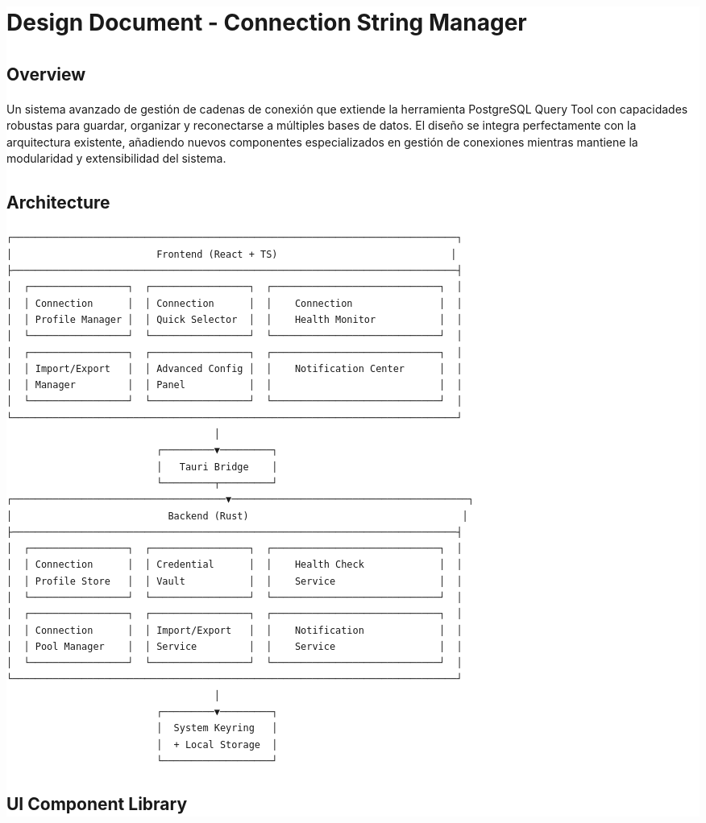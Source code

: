# Design Document - Connection String Manager

## Overview

Un sistema avanzado de gestión de cadenas de conexión que extiende la herramienta PostgreSQL Query Tool con capacidades robustas para guardar, organizar y reconectarse a múltiples bases de datos. El diseño se integra perfectamente con la arquitectura existente, añadiendo nuevos componentes especializados en gestión de conexiones mientras mantiene la modularidad y extensibilidad del sistema.

## Architecture

```
┌─────────────────────────────────────────────────────────────────────────────┐
│                         Frontend (React + TS)                              │
├─────────────────────────────────────────────────────────────────────────────┤
│  ┌─────────────────┐  ┌─────────────────┐  ┌─────────────────────────────┐  │
│  │ Connection      │  │ Connection      │  │    Connection               │  │
│  │ Profile Manager │  │ Quick Selector  │  │    Health Monitor           │  │
│  └─────────────────┘  └─────────────────┘  └─────────────────────────────┘  │
│  ┌─────────────────┐  ┌─────────────────┐  ┌─────────────────────────────┐  │
│  │ Import/Export   │  │ Advanced Config │  │    Notification Center      │  │
│  │ Manager         │  │ Panel           │  │                             │  │
│  └─────────────────┘  └─────────────────┘  └─────────────────────────────┘  │
└─────────────────────────────────────────────────────────────────────────────┘
                                    │
                          ┌─────────▼─────────┐
                          │   Tauri Bridge    │
                          └─────────┬─────────┘
┌─────────────────────────────────────▼─────────────────────────────────────────┐
│                           Backend (Rust)                                     │
├─────────────────────────────────────────────────────────────────────────────┤
│  ┌─────────────────┐  ┌─────────────────┐  ┌─────────────────────────────┐  │
│  │ Connection      │  │ Credential      │  │    Health Check             │  │
│  │ Profile Store   │  │ Vault           │  │    Service                  │  │
│  └─────────────────┘  └─────────────────┘  └─────────────────────────────┘  │
│  ┌─────────────────┐  ┌─────────────────┐  ┌─────────────────────────────┐  │
│  │ Connection      │  │ Import/Export   │  │    Notification             │  │
│  │ Pool Manager    │  │ Service         │  │    Service                  │  │
│  └─────────────────┘  └─────────────────┘  └─────────────────────────────┘  │
└─────────────────────────────────────────────────────────────────────────────┘
                                    │
                          ┌─────────▼─────────┐
                          │  System Keyring   │
                          │  + Local Storage  │
                          └───────────────────┘
```

## UI Component Library
